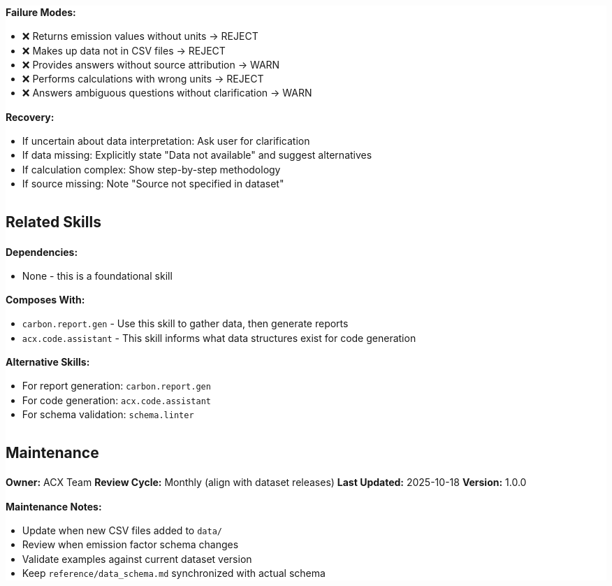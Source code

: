 **Failure Modes:**
- ❌ Returns emission values without units → REJECT
- ❌ Makes up data not in CSV files → REJECT
- ❌ Provides answers without source attribution → WARN
- ❌ Performs calculations with wrong units → REJECT
- ❌ Answers ambiguous questions without clarification → WARN

**Recovery:**
- If uncertain about data interpretation: Ask user for clarification
- If data missing: Explicitly state "Data not available" and suggest alternatives
- If calculation complex: Show step-by-step methodology
- If source missing: Note "Source not specified in dataset"

## Related Skills

**Dependencies:**
- None - this is a foundational skill

**Composes With:**
- `carbon.report.gen` - Use this skill to gather data, then generate reports
- `acx.code.assistant` - This skill informs what data structures exist for code generation

**Alternative Skills:**
- For report generation: `carbon.report.gen`
- For code generation: `acx.code.assistant`
- For schema validation: `schema.linter`

## Maintenance

**Owner:** ACX Team
**Review Cycle:** Monthly (align with dataset releases)
**Last Updated:** 2025-10-18
**Version:** 1.0.0

**Maintenance Notes:**
- Update when new CSV files added to `data/`
- Review when emission factor schema changes
- Validate examples against current dataset version
- Keep `reference/data_schema.md` synchronized with actual schema
